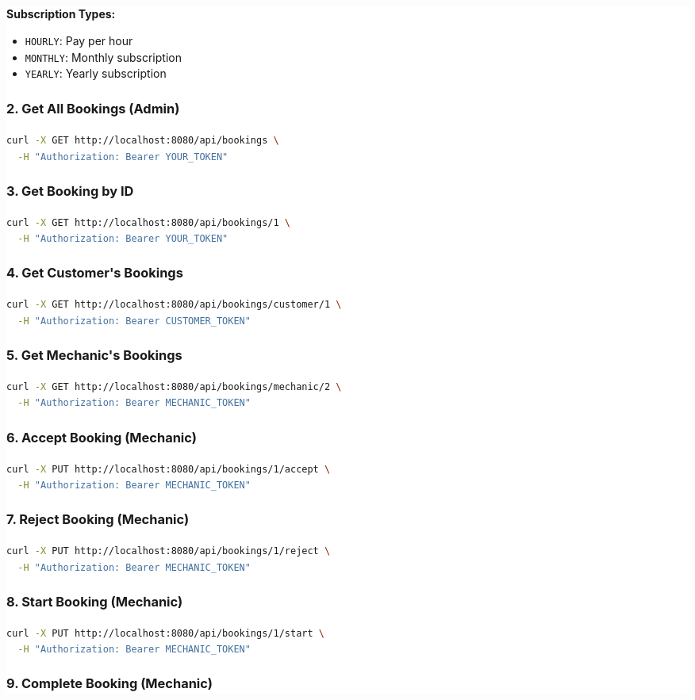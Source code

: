**Subscription Types:**
- `HOURLY`: Pay per hour
- `MONTHLY`: Monthly subscription
- `YEARLY`: Yearly subscription

### 2. Get All Bookings (Admin)

```bash
curl -X GET http://localhost:8080/api/bookings \
  -H "Authorization: Bearer YOUR_TOKEN"
```

### 3. Get Booking by ID

```bash
curl -X GET http://localhost:8080/api/bookings/1 \
  -H "Authorization: Bearer YOUR_TOKEN"
```

### 4. Get Customer's Bookings

```bash
curl -X GET http://localhost:8080/api/bookings/customer/1 \
  -H "Authorization: Bearer CUSTOMER_TOKEN"
```

### 5. Get Mechanic's Bookings

```bash
curl -X GET http://localhost:8080/api/bookings/mechanic/2 \
  -H "Authorization: Bearer MECHANIC_TOKEN"
```

### 6. Accept Booking (Mechanic)

```bash
curl -X PUT http://localhost:8080/api/bookings/1/accept \
  -H "Authorization: Bearer MECHANIC_TOKEN"
```

### 7. Reject Booking (Mechanic)

```bash
curl -X PUT http://localhost:8080/api/bookings/1/reject \
  -H "Authorization: Bearer MECHANIC_TOKEN"
```

### 8. Start Booking (Mechanic)

```bash
curl -X PUT http://localhost:8080/api/bookings/1/start \
  -H "Authorization: Bearer MECHANIC_TOKEN"
```

### 9. Complete Booking (Mechanic)

